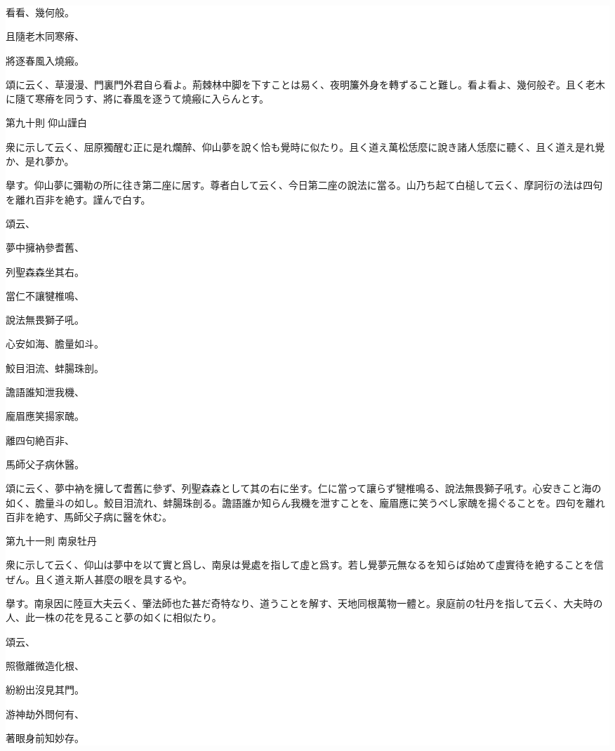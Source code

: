 看看、幾何般。  

且隨老木同寒瘠、  

將逐春風入燒瘢。  

  

 頌に云く、草漫漫、門裏門外君自ら看よ。荊棘林中脚を下すことは易く、夜明簾外身を轉ずること難し。看よ看よ、幾何般ぞ。且く老木に隨て寒瘠を同うす、將に春風を逐うて燒瘢に入らんとす。  

  

第九十則 仰山謹白  

 衆に示して云く、屈原獨醒む正に是れ爛醉、仰山夢を說く恰も覺時に似たり。且く道え萬松恁麼に說き諸人恁麼に聽く、且く道え是れ覺か、是れ夢か。  

  

 擧す。仰山夢に彌勒の所に往き第二座に居す。尊者白して云く、今日第二座の說法に當る。山乃ち起て白槌して云く、摩訶衍の法は四句を離れ百非を絶す。謹んで白す。  

  

頌云、  

夢中擁衲參耆舊、  

列聖森森坐其右。  

當仁不讓犍椎鳴、  

說法無畏獅子吼。  

心安如海、膽量如斗。  

鮫目泪流、蚌腸珠剖。  

譫語誰知泄我機、  

龐眉應笑揚家醜。  

離四句絶百非、  

馬師父子病休醫。  

  

 頌に云く、夢中衲を擁して耆舊に參ず、列聖森森として其の右に坐す。仁に當って讓らず犍椎鳴る、說法無畏獅子吼す。心安きこと海の如く、膽量斗の如し。鮫目泪流れ、蚌腸珠剖る。譫語誰か知らん我機を泄すことを、龐眉應に笑うべし家醜を揚ぐることを。四句を離れ百非を絶す、馬師父子病に醫を休む。  

  

第九十一則 南泉牡丹  

 衆に示して云く、仰山は夢中を以て實と爲し、南泉は覺處を指して虛と爲す。若し覺夢元無なるを知らば始めて虛實待を絶することを信ぜん。且く道え斯人甚麼の眼を具するや。  

  

 擧す。南泉因に陸亘大夫云く、肇法師也た甚だ奇特なり、道うことを解す、天地同根萬物一體と。泉庭前の牡丹を指して云く、大夫時の人、此一株の花を見ること夢の如くに相似たり。  

  

頌云、  

照徹離微造化根、  

紛紛出沒見其門。  

游神劫外問何有、  

著眼身前知妙存。  
